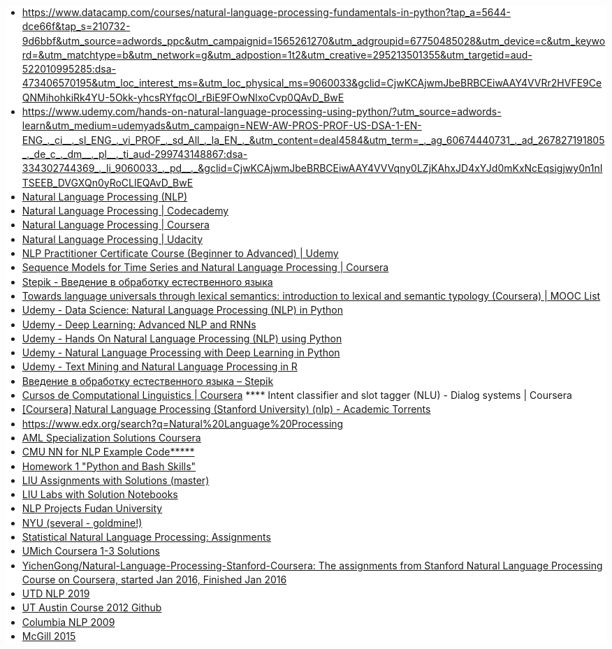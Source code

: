 * https://www.datacamp.com/courses/natural-language-processing-fundamentals-in-python?tap_a=5644-dce66f&tap_s=210732-9d6bbf&utm_source=adwords_ppc&utm_campaignid=1565261270&utm_adgroupid=67750485028&utm_device=c&utm_keyword=&utm_matchtype=b&utm_network=g&utm_adpostion=1t2&utm_creative=295213501355&utm_targetid=aud-522010995285:dsa-473406570195&utm_loc_interest_ms=&utm_loc_physical_ms=9060033&gclid=CjwKCAjwmJbeBRBCEiwAAY4VVRr2HVFE9CeQNMihohkiRk4YU-5Okk-yhcsRYfqcOI_rBiE9FOwNlxoCvp0QAvD_BwE
* https://www.udemy.com/hands-on-natural-language-processing-using-python/?utm_source=adwords-learn&utm_medium=udemyads&utm_campaign=NEW-AW-PROS-PROF-US-DSA-1-EN-ENG_._ci__._sl_ENG_._vi_PROF_._sd_All_._la_EN_._&utm_content=deal4584&utm_term=_._ag_60674440731_._ad_267827191805_._de_c_._dm__._pl__._ti_aud-299743148867:dsa-334302744369_._li_9060033_._pd__._&gclid=CjwKCAjwmJbeBRBCEiwAAY4VVVqny0LZjKAhxJD4xYJd0mKxNcEqsigjwy0n1nITSEEB_DVGXQn0yRoCLlEQAvD_BwE
* [Natural Language Processing (NLP)](https://www.edx.org/course/natural-language-processing-3)
* [Natural Language Processing | Codecademy](https://www.codecademy.com/learn/natural-language-processing?utm_source=customer_io&utm_campaign=monday_course_drop_11_26_18&utm_medium=email&utm_content=inline_link)
* [Natural Language Processing | Coursera](https://www.coursera.org/specializations/natural-language-processing)
* [Natural Language Processing | Udacity](https://eu.udacity.com/course/natural-language-processing-nanodegree--nd892)
* [NLP Practitioner Certificate Course (Beginner to Advanced) | Udemy](https://www.udemy.com/nlp-practitioner-neuro-linguistic-programming-online-course/?altsc=774972)
* [Sequence Models for Time Series and Natural Language Processing | Coursera](https://ru.coursera.org/learn/sequence-models-tensorflow-gcp)
* [Stepik - Введение в обработку естественного языка](https://stepik.org/course/1233)
* [Towards language universals through lexical semantics: introduction to lexical and semantic typology (Coursera) | MOOC List](https://www.mooc-list.com/course/towards-language-universals-through-lexical-semantics-introduction-lexical-and-semantic)
* [Udemy - Data Science: Natural Language Processing (NLP) in Python](https://www.udemy.com/course/data-science-natural-language-processing-in-python/learn/)
* [Udemy - Deep Learning: Advanced NLP and RNNs](https://www.udemy.com/course/deep-learning-advanced-nlp/learn/)
* [Udemy - Hands On Natural Language Processing (NLP) using Python](https://www.udemy.com/course/hands-on-natural-language-processing-using-python/learn/)
* [Udemy - Natural Language Processing with Deep Learning in Python](https://www.udemy.com/course/natural-language-processing-with-deep-learning-in-python/learn/)
* [Udemy - Text Mining and Natural Language Processing in R](https://www.udemy.com/course/text-mining-and-natural-language-processing-in-r/learn/)
* [Введение в обработку естественного языка – Stepik](https://stepik.org/course/1233/)
* [Cursos de Computational Linguistics | Coursera](https://www.coursera.org/courses?query=computational%20linguistics)
**** Intent classifier and slot tagger (NLU) - Dialog systems | Coursera
* [[Coursera] Natural Language Processing (Stanford University) (nlp) - Academic Torrents](http://academictorrents.com/details/d2c8f8f1651740520b7dfab23438d89bc8c0c0ab)
* https://www.edx.org/search?q=Natural%20Language%20Processing
* [AML Specialization Solutions Coursera](https://github.com/SJD1882/MOOC-Coursera-Advanced-Machine-Learning)
* [CMU NN for NLP Example Code*****](http://www.phontron.com/class/nn4nlp2017/schedule.html)
* [Homework 1 "Python and Bash Skills"](http://computational-linguistics-class.org/assignment1.html)
* [LIU Assignments with Solutions (master)](https://www.ida.liu.se/~TDDE09/commons/)
* [LIU Labs with Solution Notebooks](https://www.ida.liu.se/~TDDE09/commons/2017/)
* [NLP Projects Fudan University](https://github.com/Rshcaroline/FDU-Natural-Language-Processing)
* [NYU (several - goldmine!)](https://cs.nyu.edu/courses/fall17/CSCI-UA.0480-006/)
* [Statistical Natural Language Processing: Assignments](https://snlp2019.github.io/assignments.html)
* [UMich Coursera 1-3 Solutions](https://github.com/sidsriv/Introduction-to-Natural-Language-Processing-UMich-Coursera)
* [YichenGong/Natural-Language-Processing-Stanford-Coursera: The assignments from Stanford Natural Language Processing Course on Coursera, started Jan 2016, Finished Jan 2016](https://github.com/YichenGong/Natural-Language-Processing-Stanford-Coursera)
* [UTD NLP 2019](https://personal.utdallas.edu/~sanda/courses/NLP/cs6320.html)
* [UT Austin Course 2012 Github](https://github.com/utcompling/applied-nlp)
* [Columbia NLP 2009](http://www1.cs.columbia.edu/~kathy/NLP/)
* [McGill 2015](https://www.cs.mcgill.ca/~jcheung/teaching/fall-2015/comp599/)